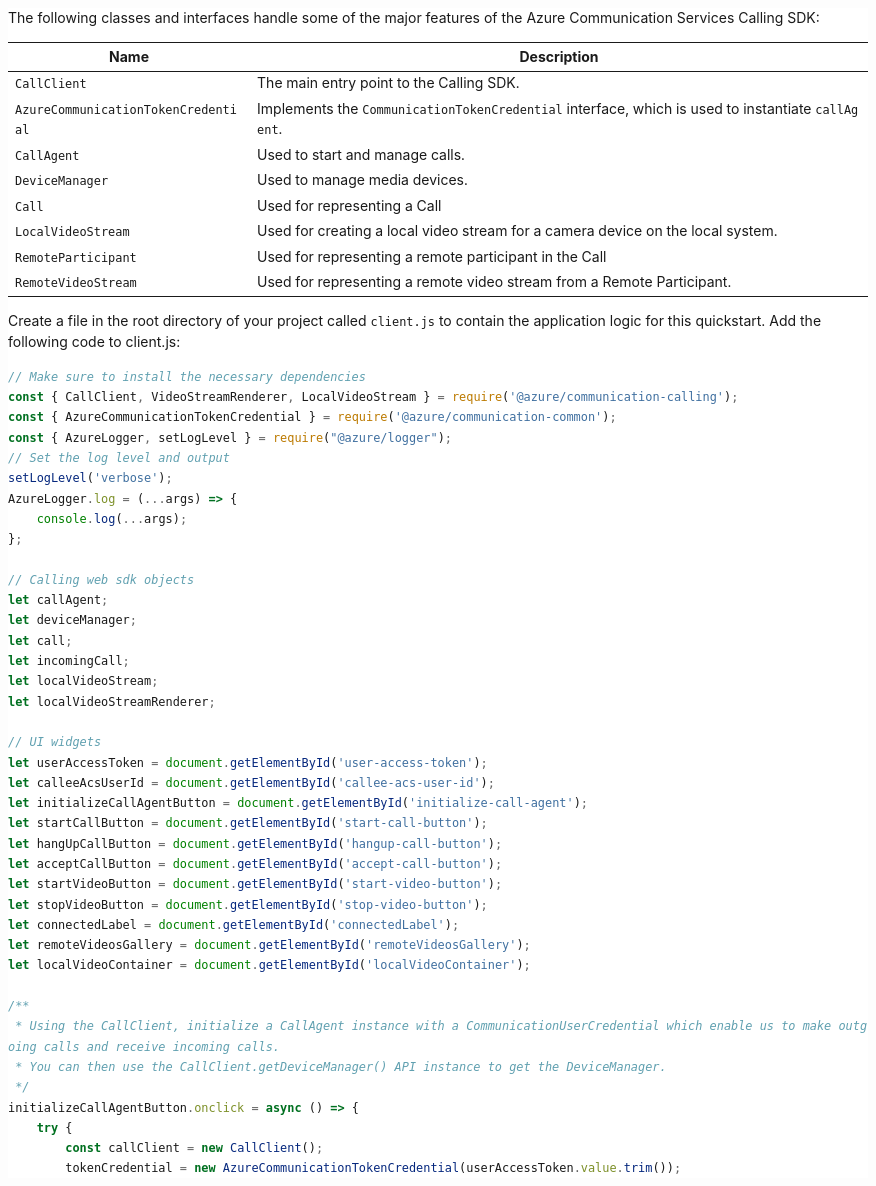 
The following classes and interfaces handle some of the major features of the Azure Communication Services Calling SDK:

| Name                                | Description                                                                                                                              |
| ----------------------------------- | ---------------------------------------------------------------------------------------------------------------------------------------- |
| `CallClient`                        | The main entry point to the Calling SDK.                                                                                                 |
| `AzureCommunicationTokenCredential` | Implements the `CommunicationTokenCredential` interface, which is used to instantiate `callAgent`.                                       |
| `CallAgent`                         | Used to start and manage calls.                                                                                                          |
| `DeviceManager`                     | Used to manage media devices.                                                                                                            |
| `Call`                              | Used for representing a Call                                                                                                              |
| `LocalVideoStream`                  | Used for creating a local video stream for a camera device on the local system.                                                          |
| `RemoteParticipant`                 | Used for representing a remote participant in the Call                                                                                   |
| `RemoteVideoStream`                 | Used for representing a remote video stream from a Remote Participant.        

Create a file in the root directory of your project called `client.js` to contain the application logic for this quickstart. Add the following code to client.js:

```JavaScript
// Make sure to install the necessary dependencies
const { CallClient, VideoStreamRenderer, LocalVideoStream } = require('@azure/communication-calling');
const { AzureCommunicationTokenCredential } = require('@azure/communication-common');
const { AzureLogger, setLogLevel } = require("@azure/logger");
// Set the log level and output
setLogLevel('verbose');
AzureLogger.log = (...args) => {
    console.log(...args);
};

// Calling web sdk objects
let callAgent;
let deviceManager;
let call;
let incomingCall;
let localVideoStream;
let localVideoStreamRenderer;

// UI widgets
let userAccessToken = document.getElementById('user-access-token');
let calleeAcsUserId = document.getElementById('callee-acs-user-id');
let initializeCallAgentButton = document.getElementById('initialize-call-agent');
let startCallButton = document.getElementById('start-call-button');
let hangUpCallButton = document.getElementById('hangup-call-button');
let acceptCallButton = document.getElementById('accept-call-button');
let startVideoButton = document.getElementById('start-video-button');
let stopVideoButton = document.getElementById('stop-video-button');
let connectedLabel = document.getElementById('connectedLabel');
let remoteVideosGallery = document.getElementById('remoteVideosGallery');
let localVideoContainer = document.getElementById('localVideoContainer');

/**
 * Using the CallClient, initialize a CallAgent instance with a CommunicationUserCredential which enable us to make outgoing calls and receive incoming calls. 
 * You can then use the CallClient.getDeviceManager() API instance to get the DeviceManager.
 */
initializeCallAgentButton.onclick = async () => {
    try {
        const callClient = new CallClient(); 
        tokenCredential = new AzureCommunicationTokenCredential(userAccessToken.value.trim());
```